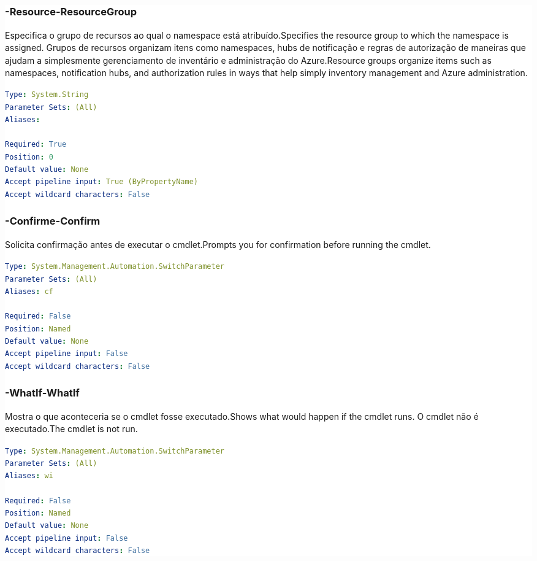 ### <span data-ttu-id="8d74d-129">-Resource</span><span class="sxs-lookup"><span data-stu-id="8d74d-129">-ResourceGroup</span></span>
<span data-ttu-id="8d74d-130">Especifica o grupo de recursos ao qual o namespace está atribuído.</span><span class="sxs-lookup"><span data-stu-id="8d74d-130">Specifies the resource group to which the namespace is assigned.</span></span>
<span data-ttu-id="8d74d-131">Grupos de recursos organizam itens como namespaces, hubs de notificação e regras de autorização de maneiras que ajudam a simplesmente gerenciamento de inventário e administração do Azure.</span><span class="sxs-lookup"><span data-stu-id="8d74d-131">Resource groups organize items such as namespaces, notification hubs, and authorization rules in ways that help simply inventory management and Azure administration.</span></span>

```yaml
Type: System.String
Parameter Sets: (All)
Aliases:

Required: True
Position: 0
Default value: None
Accept pipeline input: True (ByPropertyName)
Accept wildcard characters: False
```

### <span data-ttu-id="8d74d-132">-Confirme</span><span class="sxs-lookup"><span data-stu-id="8d74d-132">-Confirm</span></span>
<span data-ttu-id="8d74d-133">Solicita confirmação antes de executar o cmdlet.</span><span class="sxs-lookup"><span data-stu-id="8d74d-133">Prompts you for confirmation before running the cmdlet.</span></span>

```yaml
Type: System.Management.Automation.SwitchParameter
Parameter Sets: (All)
Aliases: cf

Required: False
Position: Named
Default value: None
Accept pipeline input: False
Accept wildcard characters: False
```

### <span data-ttu-id="8d74d-134">-WhatIf</span><span class="sxs-lookup"><span data-stu-id="8d74d-134">-WhatIf</span></span>
<span data-ttu-id="8d74d-135">Mostra o que aconteceria se o cmdlet fosse executado.</span><span class="sxs-lookup"><span data-stu-id="8d74d-135">Shows what would happen if the cmdlet runs.</span></span> <span data-ttu-id="8d74d-136">O cmdlet não é executado.</span><span class="sxs-lookup"><span data-stu-id="8d74d-136">The cmdlet is not run.</span></span>

```yaml
Type: System.Management.Automation.SwitchParameter
Parameter Sets: (All)
Aliases: wi

Required: False
Position: Named
Default value: None
Accept pipeline input: False
Accept wildcard characters: False
```
